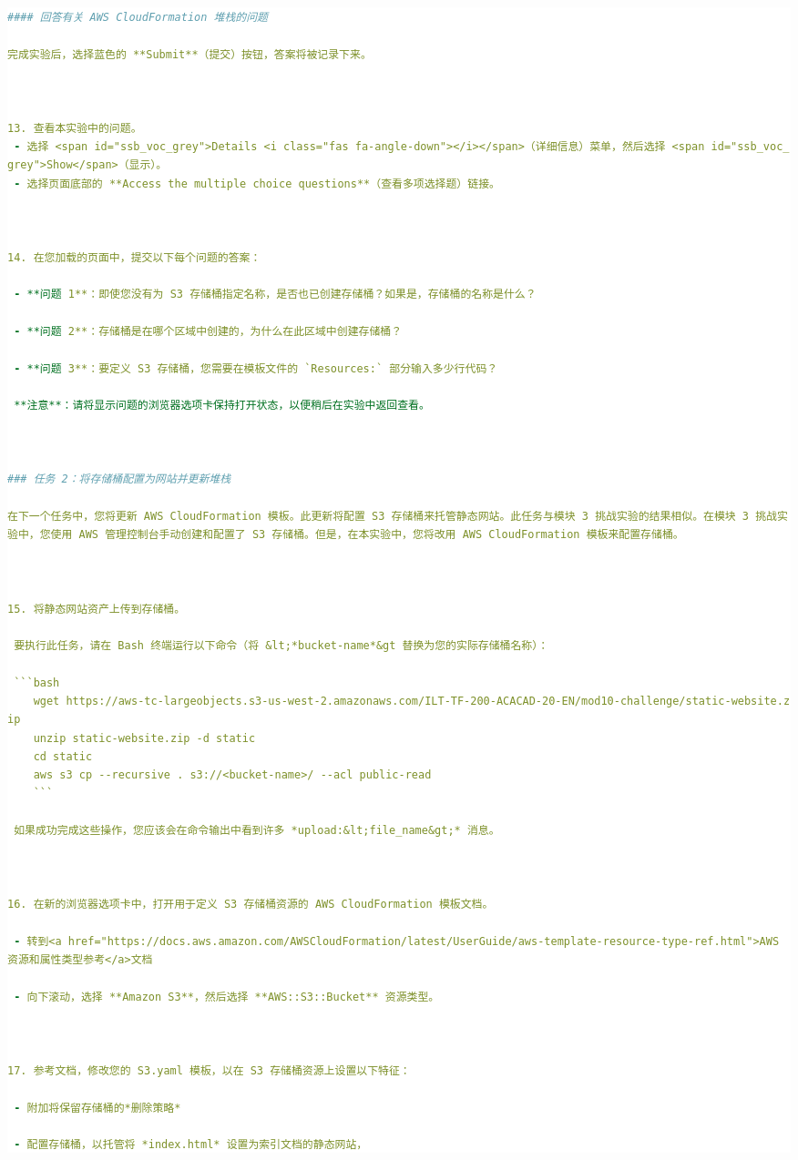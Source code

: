    ```yaml
#### 回答有关 AWS CloudFormation 堆栈的问题

完成实验后，选择蓝色的 **Submit**（提交）按钮，答案将被记录下来。



13. 查看本实验中的问题。
    - 选择 <span id="ssb_voc_grey">Details <i class="fas fa-angle-down"></i></span>（详细信息）菜单，然后选择 <span id="ssb_voc_grey">Show</span>（显示）。
    - 选择页面底部的 **Access the multiple choice questions**（查看多项选择题）链接。



14. 在您加载的页面中，提交以下每个问题的答案：

    - **问题 1**：即使您没有为 S3 存储桶指定名称，是否也已创建存储桶？如果是，存储桶的名称是什么？

    - **问题 2**：存储桶是在哪个区域中创建的，为什么在此区域中创建存储桶？

    - **问题 3**：要定义 S3 存储桶，您需要在模板文件的 `Resources:` 部分输入多少行代码？

    **注意**：请将显示问题的浏览器选项卡保持打开状态，以便稍后在实验中返回查看。



### 任务 2：将存储桶配置为网站并更新堆栈

在下一个任务中，您将更新 AWS CloudFormation 模板。此更新将配置 S3 存储桶来托管静态网站。此任务与模块 3 挑战实验的结果相似。在模块 3 挑战实验中，您使用 AWS 管理控制台手动创建和配置了 S3 存储桶。但是，在本实验中，您将改用 AWS CloudFormation 模板来配置存储桶。



15. 将静态网站资产上传到存储桶。

    要执行此任务，请在 Bash 终端运行以下命令（将 &lt;*bucket-name*&gt 替换为您的实际存储桶名称）：

    ```bash
       wget https://aws-tc-largeobjects.s3-us-west-2.amazonaws.com/ILT-TF-200-ACACAD-20-EN/mod10-challenge/static-website.zip
       unzip static-website.zip -d static
       cd static
       aws s3 cp --recursive . s3://<bucket-name>/ --acl public-read
       ```

    如果成功完成这些操作，您应该会在命令输出中看到许多 *upload:&lt;file_name&gt;* 消息。



16. 在新的浏览器选项卡中，打开用于定义 S3 存储桶资源的 AWS CloudFormation 模板文档。

    - 转到<a href="https://docs.aws.amazon.com/AWSCloudFormation/latest/UserGuide/aws-template-resource-type-ref.html">AWS 资源和属性类型参考</a>文档

    - 向下滚动，选择 **Amazon S3**，然后选择 **AWS::S3::Bucket** 资源类型。



17. 参考文档，修改您的 S3.yaml 模板，以在 S3 存储桶资源上设置以下特征：

    - 附加将保留存储桶的*删除策略*

    - 配置存储桶，以托管将 *index.html* 设置为索引文档的静态网站，

   ```